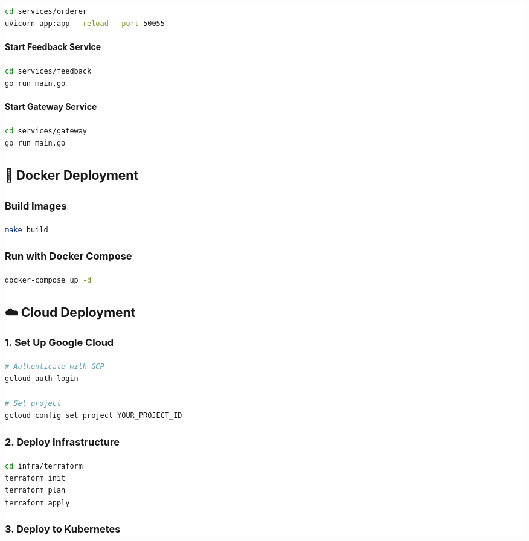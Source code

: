 ```bash
cd services/orderer
uvicorn app:app --reload --port 50055
```

#### Start Feedback Service

```bash
cd services/feedback
go run main.go
```

#### Start Gateway Service

```bash
cd services/gateway
go run main.go
```

## 🐳 Docker Deployment

### Build Images

```bash
make build
```

### Run with Docker Compose

```bash
docker-compose up -d
```

## ☁️ Cloud Deployment

### 1. Set Up Google Cloud

```bash
# Authenticate with GCP
gcloud auth login

# Set project
gcloud config set project YOUR_PROJECT_ID
```

### 2. Deploy Infrastructure

```bash
cd infra/terraform
terraform init
terraform plan
terraform apply
```

### 3. Deploy to Kubernetes
